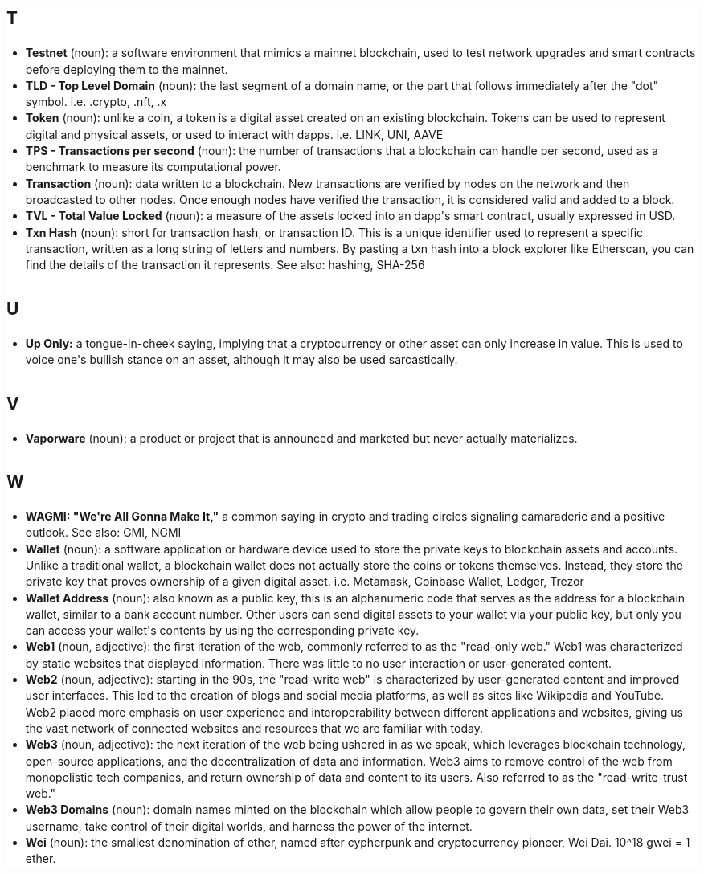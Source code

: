 ## T

- **Testnet** (noun): a software environment that mimics a mainnet blockchain, used to test network upgrades and smart contracts before deploying them to the mainnet.
- **TLD - Top Level Domain** (noun): the last segment of a domain name, or the part that follows immediately after the "dot" symbol. i.e. .crypto, .nft, .x
- **Token** (noun): unlike a coin, a token is a digital asset created on an existing blockchain. Tokens can be used to represent digital and physical assets, or used to interact with dapps. i.e. LINK, UNI, AAVE
- **TPS - Transactions per second** (noun): the number of transactions that a blockchain can handle per second, used as a benchmark to measure its computational power.
- **Transaction** (noun): data written to a blockchain. New transactions are verified by nodes on the network and then broadcasted to other nodes. Once enough nodes have verified the transaction, it is considered valid and added to a block.
- **TVL - Total Value Locked** (noun): a measure of the assets locked into an dapp's smart contract, usually expressed in USD.
- **Txn Hash** (noun): short for transaction hash, or transaction ID. This is a unique identifier used to represent a specific transaction, written as a long string of letters and numbers. By pasting a txn hash into a block explorer like Etherscan, you can find the details of the transaction it represents. See also: hashing, SHA-256

## U

- **Up Only:** a tongue-in-cheek saying, implying that a cryptocurrency or other asset can only increase in value. This is used to voice one's bullish stance on an asset, although it may also be used sarcastically.

## V

- **Vaporware** (noun): a product or project that is announced and marketed but never actually materializes.

## W

- **WAGMI: "We're All Gonna Make It,"** a common saying in crypto and trading circles signaling camaraderie and a positive outlook. See also: GMI, NGMI
- **Wallet** (noun): a software application or hardware device used to store the private keys to blockchain assets and accounts. Unlike a traditional wallet, a blockchain wallet does not actually store the coins or tokens themselves. Instead, they store the private key that proves ownership of a given digital asset. i.e. Metamask, Coinbase Wallet, Ledger, Trezor
- **Wallet Address** (noun): also known as a public key, this is an alphanumeric code that serves as the address for a blockchain wallet, similar to a bank account number. Other users can send digital assets to your wallet via your public key, but only you can access your wallet's contents by using the corresponding private key.
- **Web1** (noun, adjective): the first iteration of the web, commonly referred to as the "read-only web." Web1 was characterized by static websites that displayed information. There was little to no user interaction or user-generated content.
- **Web2** (noun, adjective): starting in the 90s, the "read-write web" is characterized by user-generated content and improved user interfaces. This led to the creation of blogs and social media platforms, as well as sites like Wikipedia and YouTube. Web2 placed more emphasis on user experience and interoperability between different applications and websites, giving us the vast network of connected websites and resources that we are familiar with today.
- **Web3** (noun, adjective): the next iteration of the web being ushered in as we speak, which leverages blockchain technology, open-source applications, and the decentralization of data and information. Web3 aims to remove control of the web from monopolistic tech companies, and return ownership of data and content to its users. Also referred to as the "read-write-trust web."
- **Web3 Domains** (noun): domain names minted on the blockchain which allow people to govern their own data, set their Web3 username, take control of their digital worlds, and harness the power of the internet.
- **Wei** (noun): the smallest denomination of ether, named after cypherpunk and cryptocurrency pioneer, Wei Dai. 10^18 gwei = 1 ether.

